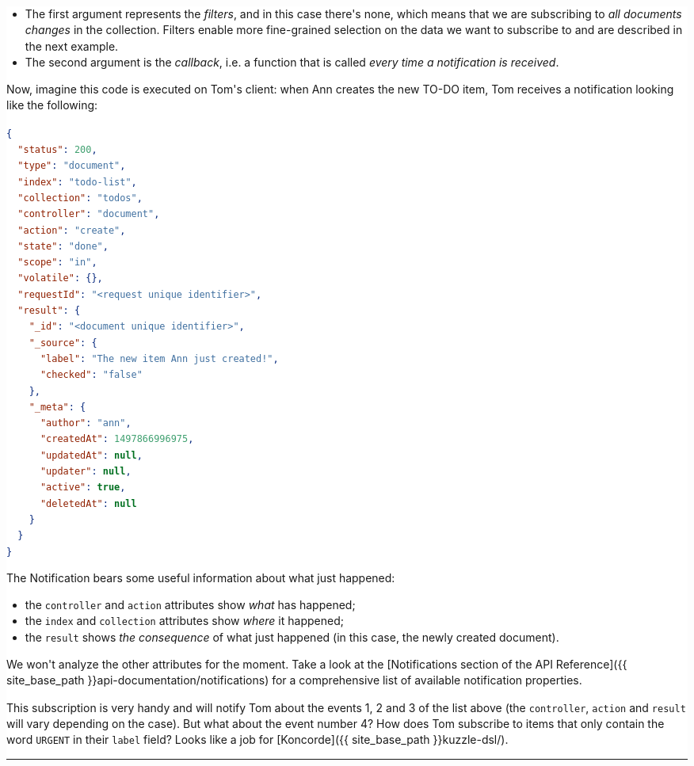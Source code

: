 * The first argument represents the _filters_, and in this case there's none, which means that we are subscribing to _all documents changes_ in the collection. Filters enable more fine-grained selection on the data we want to subscribe to and are described in the next example.
* The second argument is the _callback_, i.e. a function that is called _every time a notification is received_.

Now, imagine this code is executed on Tom's client: when Ann creates the new TO-DO item, Tom receives a notification looking like the following:

```json
{
  "status": 200,
  "type": "document",
  "index": "todo-list",
  "collection": "todos",
  "controller": "document",
  "action": "create",
  "state": "done",
  "scope": "in",
  "volatile": {},
  "requestId": "<request unique identifier>",
  "result": {
    "_id": "<document unique identifier>",
    "_source": {
      "label": "The new item Ann just created!",
      "checked": "false"
    },
    "_meta": {
      "author": "ann",
      "createdAt": 1497866996975,
      "updatedAt": null,
      "updater": null,
      "active": true,
      "deletedAt": null
    }
  }
}
```

The Notification bears some useful information about what just happened:

* the `controller` and `action` attributes show *what* has happened;
* the `index` and `collection` attributes show *where* it happened;
* the `result` shows *the consequence* of what just happened (in this case, the newly created document).

We won't analyze the other attributes for the moment. Take a look at the [Notifications section of the API Reference]({{ site_base_path }}api-documentation/notifications) for a comprehensive list of available notification properties.

This subscription is very handy and will notify Tom about the events 1, 2 and 3 of the list above (the `controller`, `action` and `result` will vary depending on the case). But what about the event number 4? How does Tom subscribe to items that only contain the word `URGENT` in their `label` field? Looks like a job for [Koncorde]({{ site_base_path }}kuzzle-dsl/).

---